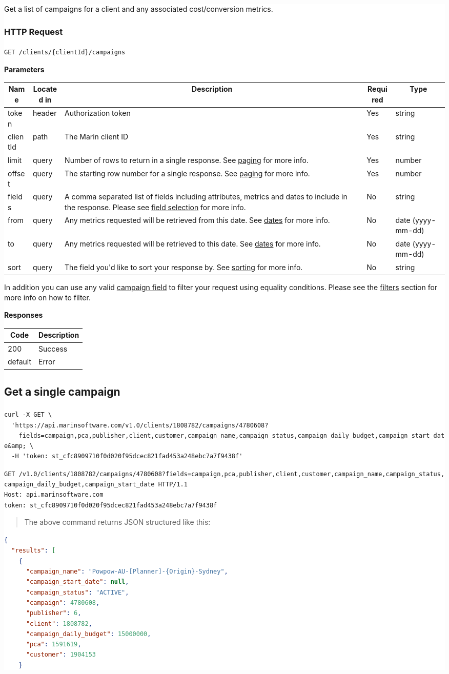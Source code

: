 Get a list of campaigns for a client and any associated cost/conversion metrics.

### HTTP Request 
`GET /clients/{clientId}/campaigns` 

**Parameters**

| Name | Located in | Description | Required | Type |
| ---- | ---------- | ----------- | -------- | ---- |
| token | header | Authorization token | Yes | string |
| clientId | path | The Marin client ID | Yes | string |
| limit | query | Number of rows to return in a single response. See [paging](#paging) for more info. | Yes | number |
| offset | query | The starting row number for a single response. See [paging](#paging) for more info. | Yes | number |
| fields | query | A comma separated list of fields including attributes, metrics and dates to include in the response. Please see [field selection](#field-selection) for more info. | No | string |
| from | query | Any metrics requested will be retrieved from this date. See [dates](#dates) for more info. | No | date (yyyy-mm-dd) |
| to | query | Any metrics requested will be retrieved to this date. See [dates](#dates) for more info. | No | date (yyyy-mm-dd) |
| sort | query | The field you'd like to sort your response by. See [sorting](#sorting) for more info.| No | string |

In addition you can use any valid [campaign field](#campaign-fields) to filter your request using equality conditions. Please see the [filters](#filters) section for more info on how to filter. 

**Responses**

| Code | Description |
| ---- | ----------- |
| 200 | Success |
| default | Error |

## Get a single campaign

```shell
curl -X GET \
  'https://api.marinsoftware.com/v1.0/clients/1808782/campaigns/4780608?
    fields=campaign,pca,publisher,client,customer,campaign_name,campaign_status,campaign_daily_budget,campaign_start_date&amp; \
  -H 'token: st_cfc8909710f0d020f95dcec821fad453a248ebc7a7f9438f'
```

```http
GET /v1.0/clients/1808782/campaigns/4780608?fields=campaign,pca,publisher,client,customer,campaign_name,campaign_status,campaign_daily_budget,campaign_start_date HTTP/1.1
Host: api.marinsoftware.com
token: st_cfc8909710f0d020f95dcec821fad453a248ebc7a7f9438f
```

> The above command returns JSON structured like this:

```json
{
  "results": [
    {
      "campaign_name": "Powpow-AU-[Planner]-{Origin}-Sydney",
      "campaign_start_date": null,
      "campaign_status": "ACTIVE",
      "campaign": 4780608,
      "publisher": 6,
      "client": 1808782,
      "campaign_daily_budget": 15000000,
      "pca": 1591619,
      "customer": 1904153
    }
```